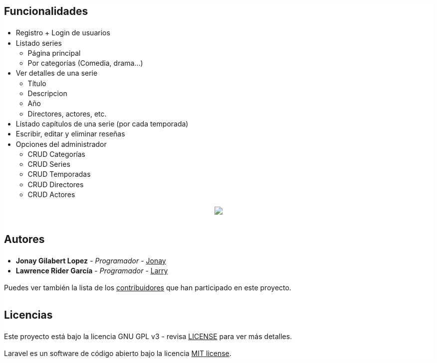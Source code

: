 ## Funcionalidades

* Registro + Login de usuarios
* Listado series
    * Página principal
    * Por categorías (Comedia, drama...)
* Ver detalles de una serie
    * Título
    * Descripcion
    * Año
    * Directores, actores, etc.
* Listado capítulos de una serie (por cada temporada)
* Escribir, editar y eliminar reseñas
* Opciones del administrador
    * CRUD Categorías
    * CRUD Series
    * CRUD Temporadas
    * CRUD Directores
    * CRUD Actores

<p align="center"><img src="github_images/Captura6.png" width="750"></img></p>

## Autores

* **Jonay Gilabert Lopez** - *Programador* - [Jonay](https://www.linkedin.com/in/jonay-gilabert-lópez-841a4815b)
* **Lawrence Rider García** - *Programador* - [Larry](http://www.larryrider.es)

Puedes ver también la lista de los [contribuidores](https://github.com/larryrider/Netflix/contributors) que han participado en este proyecto.

## Licencias

Este proyecto está bajo la licencia GNU GPL v3 - revisa [LICENSE](LICENSE) para ver más detalles.

Laravel es un software de código abierto bajo la licencia [MIT license](http://opensource.org/licenses/MIT).